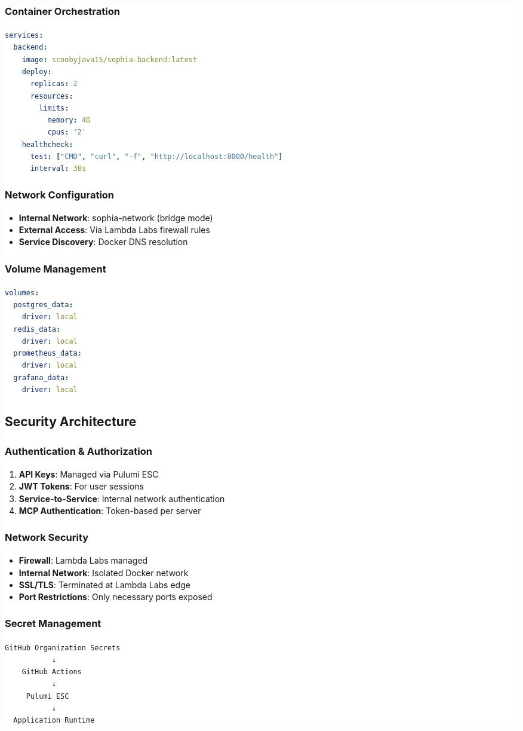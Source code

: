 ### Container Orchestration
```yaml
services:
  backend:
    image: scoobyjava15/sophia-backend:latest
    deploy:
      replicas: 2
      resources:
        limits:
          memory: 4G
          cpus: '2'
    healthcheck:
      test: ["CMD", "curl", "-f", "http://localhost:8000/health"]
      interval: 30s
```

### Network Configuration
- **Internal Network**: sophia-network (bridge mode)
- **External Access**: Via Lambda Labs firewall rules
- **Service Discovery**: Docker DNS resolution

### Volume Management
```yaml
volumes:
  postgres_data:
    driver: local
  redis_data:
    driver: local
  prometheus_data:
    driver: local
  grafana_data:
    driver: local
```

## Security Architecture

### Authentication & Authorization
1. **API Keys**: Managed via Pulumi ESC
2. **JWT Tokens**: For user sessions
3. **Service-to-Service**: Internal network authentication
4. **MCP Authentication**: Token-based per server

### Network Security
- **Firewall**: Lambda Labs managed
- **Internal Network**: Isolated Docker network
- **SSL/TLS**: Terminated at Lambda Labs edge
- **Port Restrictions**: Only necessary ports exposed

### Secret Management
```
GitHub Organization Secrets
           ↓
    GitHub Actions
           ↓
     Pulumi ESC
           ↓
  Application Runtime
```

